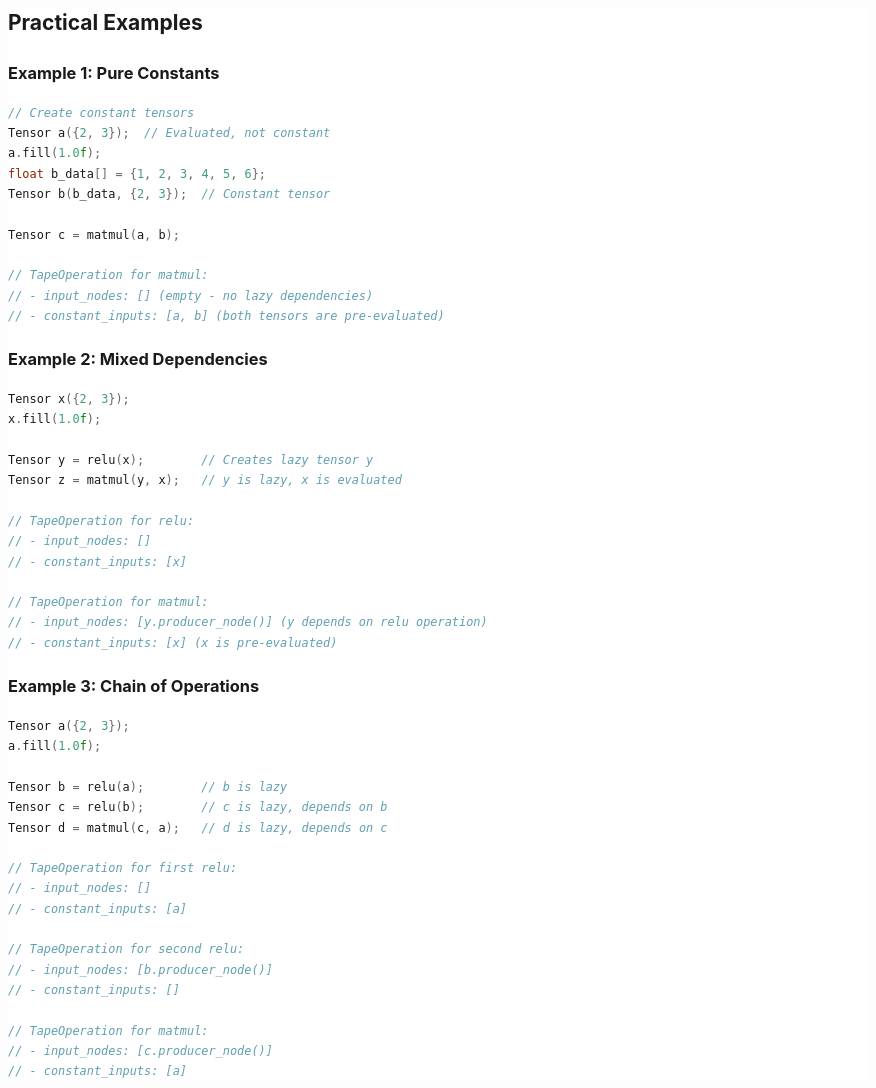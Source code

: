 ## Practical Examples

### Example 1: Pure Constants
```cpp
// Create constant tensors
Tensor a({2, 3});  // Evaluated, not constant
a.fill(1.0f);
float b_data[] = {1, 2, 3, 4, 5, 6};
Tensor b(b_data, {2, 3});  // Constant tensor

Tensor c = matmul(a, b);

// TapeOperation for matmul:
// - input_nodes: [] (empty - no lazy dependencies)
// - constant_inputs: [a, b] (both tensors are pre-evaluated)
```

### Example 2: Mixed Dependencies
```cpp
Tensor x({2, 3});
x.fill(1.0f);

Tensor y = relu(x);        // Creates lazy tensor y
Tensor z = matmul(y, x);   // y is lazy, x is evaluated

// TapeOperation for relu:
// - input_nodes: []
// - constant_inputs: [x]

// TapeOperation for matmul:
// - input_nodes: [y.producer_node()] (y depends on relu operation)
// - constant_inputs: [x] (x is pre-evaluated)
```

### Example 3: Chain of Operations
```cpp
Tensor a({2, 3});
a.fill(1.0f);

Tensor b = relu(a);        // b is lazy
Tensor c = relu(b);        // c is lazy, depends on b
Tensor d = matmul(c, a);   // d is lazy, depends on c

// TapeOperation for first relu:
// - input_nodes: []
// - constant_inputs: [a]

// TapeOperation for second relu:
// - input_nodes: [b.producer_node()]
// - constant_inputs: []

// TapeOperation for matmul:
// - input_nodes: [c.producer_node()]
// - constant_inputs: [a]
```
